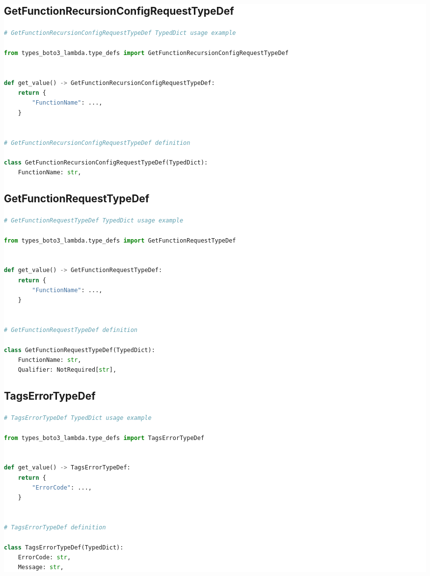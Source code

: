```python
```


## GetFunctionRecursionConfigRequestTypeDef

```python
# GetFunctionRecursionConfigRequestTypeDef TypedDict usage example

from types_boto3_lambda.type_defs import GetFunctionRecursionConfigRequestTypeDef


def get_value() -> GetFunctionRecursionConfigRequestTypeDef:
    return {
        "FunctionName": ...,
    }


# GetFunctionRecursionConfigRequestTypeDef definition

class GetFunctionRecursionConfigRequestTypeDef(TypedDict):
    FunctionName: str,
```


## GetFunctionRequestTypeDef

```python
# GetFunctionRequestTypeDef TypedDict usage example

from types_boto3_lambda.type_defs import GetFunctionRequestTypeDef


def get_value() -> GetFunctionRequestTypeDef:
    return {
        "FunctionName": ...,
    }


# GetFunctionRequestTypeDef definition

class GetFunctionRequestTypeDef(TypedDict):
    FunctionName: str,
    Qualifier: NotRequired[str],
```


## TagsErrorTypeDef

```python
# TagsErrorTypeDef TypedDict usage example

from types_boto3_lambda.type_defs import TagsErrorTypeDef


def get_value() -> TagsErrorTypeDef:
    return {
        "ErrorCode": ...,
    }


# TagsErrorTypeDef definition

class TagsErrorTypeDef(TypedDict):
    ErrorCode: str,
    Message: str,
```